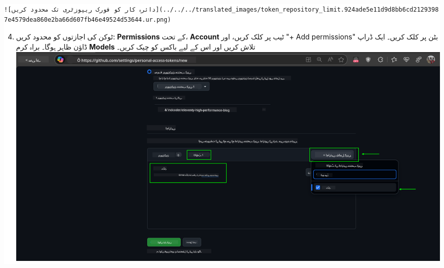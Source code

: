     ![دائرہ کار کو فورک ریپوزٹری تک محدود کریں](../../../translated_images/token_repository_limit.924ade5e11d9d8bb6cd21293987e4579dea860e2ba66d607fb46e49524d53644.ur.png)

4. ٹوکن کی اجازتوں کو محدود کریں: **Permissions** کے تحت، **Account** ٹیب پر کلک کریں، اور "+ Add permissions" بٹن پر کلک کریں۔ ایک ڈراپ ڈاؤن ظاہر ہوگا۔ براہ کرم **Models** تلاش کریں اور اس کے لیے باکس کو چیک کریں۔
    ![ماڈلز کی اجازت شامل کریں](../../../translated_images/add_models_permissions.c0c44ed8b40fc143dc87792da9097d715b7de938354e8f771d65416ecc7816b8.ur.png)
